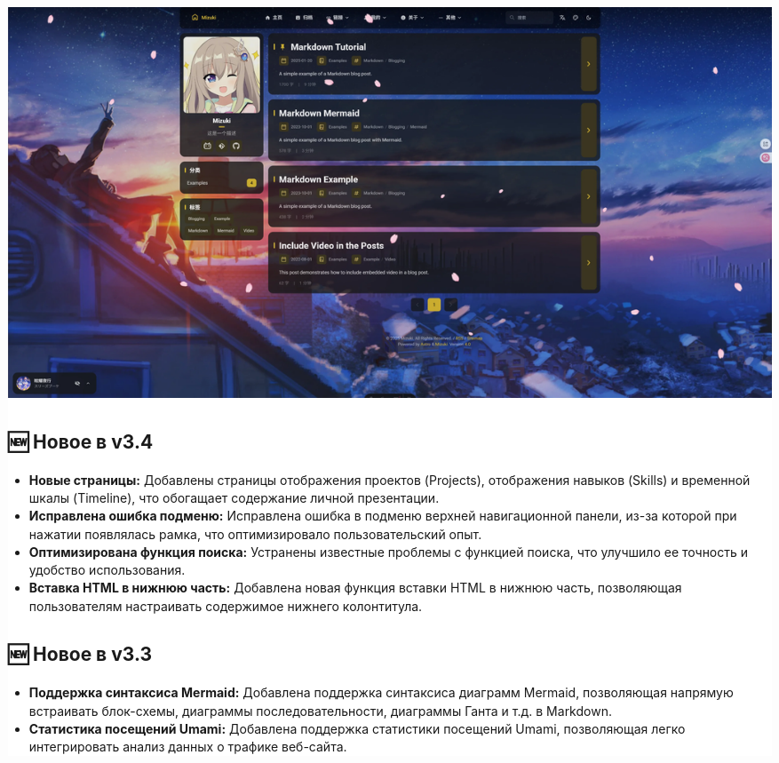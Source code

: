 ![Обзор функций Mizuki v4.0](../README2.webp)

## 🆕 Новое в v3.4
- **Новые страницы:** Добавлены страницы отображения проектов (Projects), отображения навыков (Skills) и временной шкалы (Timeline), что обогащает содержание личной презентации.
- **Исправлена ошибка подменю:** Исправлена ошибка в подменю верхней навигационной панели, из-за которой при нажатии появлялась рамка, что оптимизировало пользовательский опыт.
- **Оптимизирована функция поиска:** Устранены известные проблемы с функцией поиска, что улучшило ее точность и удобство использования.
- **Вставка HTML в нижнюю часть:** Добавлена новая функция вставки HTML в нижнюю часть, позволяющая пользователям настраивать содержимое нижнего колонтитула.

## 🆕 Новое в v3.3
- **Поддержка синтаксиса Mermaid:** Добавлена поддержка синтаксиса диаграмм Mermaid, позволяющая напрямую встраивать блок-схемы, диаграммы последовательности, диаграммы Ганта и т.д. в Markdown.
- **Статистика посещений Umami:** Добавлена поддержка статистики посещений Umami, позволяющая легко интегрировать анализ данных о трафике веб-сайта.
